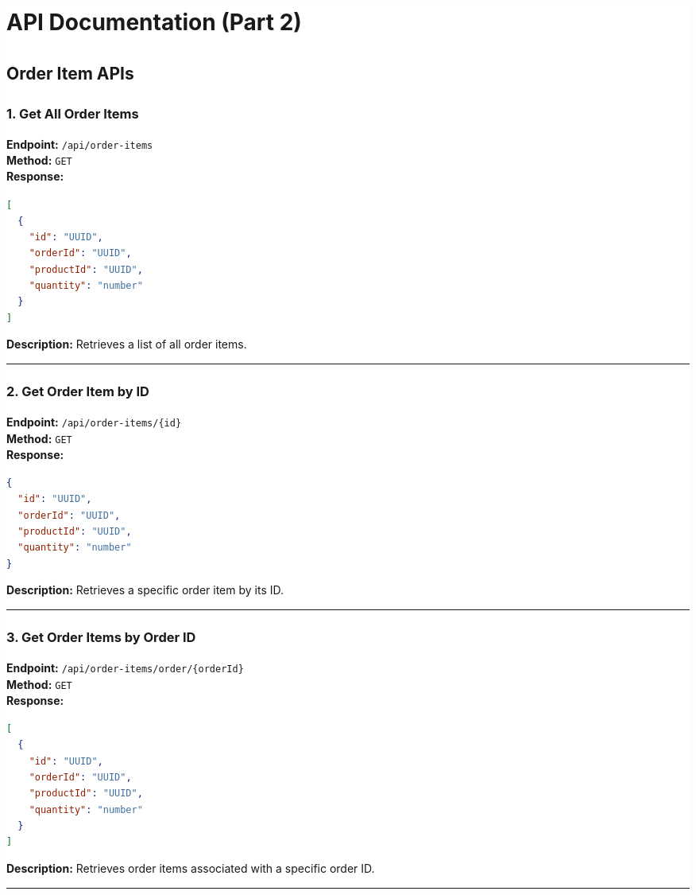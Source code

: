 # API Documentation (Part 2)

## Order Item APIs

### 1. Get All Order Items
**Endpoint:** `/api/order-items`  
**Method:** `GET`  
**Response:**
```json
[
  {
    "id": "UUID",
    "orderId": "UUID",
    "productId": "UUID",
    "quantity": "number"
  }
]
```
**Description:** Retrieves a list of all order items.

---

### 2. Get Order Item by ID
**Endpoint:** `/api/order-items/{id}`  
**Method:** `GET`  
**Response:**
```json
{
  "id": "UUID",
  "orderId": "UUID",
  "productId": "UUID",
  "quantity": "number"
}
```
**Description:** Retrieves a specific order item by its ID.

---

### 3. Get Order Items by Order ID
**Endpoint:** `/api/order-items/order/{orderId}`  
**Method:** `GET`  
**Response:**
```json
[
  {
    "id": "UUID",
    "orderId": "UUID",
    "productId": "UUID",
    "quantity": "number"
  }
]
```
**Description:** Retrieves order items associated with a specific order ID.

---